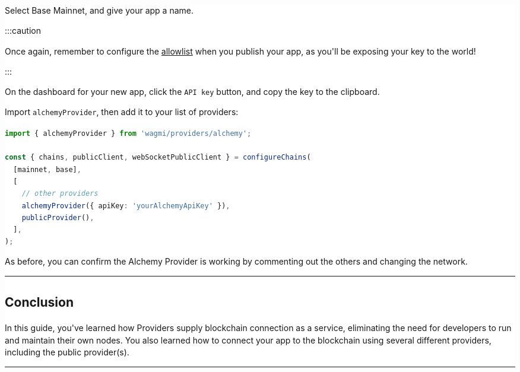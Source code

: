 Select Base Mainnet, and give your app a name.

:::caution

Once again, remember to configure the [allowlist] when you publish your app, as you'll be exposing your key to the world!

:::

On the dashboard for your new app, click the `API key` button, and copy the key to the clipboard.

Import `alchemyProvider`, then add it to your list of providers:

```typescript
import { alchemyProvider } from 'wagmi/providers/alchemy';

const { chains, publicClient, webSocketPublicClient } = configureChains(
  [mainnet, base],
  [
    // other providers
    alchemyProvider({ apiKey: 'yourAlchemyApiKey' }),
    publicProvider(),
  ],
);
```

As before, you can confirm the Alchemy Provider is working by commenting out the others and changing the network.

---

## Conclusion

In this guide, you've learned how Providers supply blockchain connection as a service, eliminating the need for developers to run and maintain their own nodes. You also learned how to connect your app to the blockchain using several different providers, including the public provider(s).

---

[Basecamp]: https://base.org/camp
[Next.js]: https://nextjs.org/
[RainbowKit]: https://rainbowkit.com/
[wagmi]: https://wagmi.sh/
[viem]: https://viem.sh/
[wagmi]: https://wagmi.sh
[quick start]: https://www.rainbowkit.com/docs/installation
[context providers]: https://react.dev/learn/passing-data-deeply-with-context
[WalletConnect]: https://cloud.walletconnect.com/
[`configureChains`]: https://wagmi.sh/react/providers/configuring-chains
[included in the library]: https://github.com/wagmi-dev/wagmi/tree/main/packages/core/src/providers
[JSON RPC provider]: https://wagmi.sh/react/providers/jsonRpc
[Alchemy]: https://www.alchemy.com/
[QuickNode]: https://www.quicknode.com/
[allowlist]: https://docs.alchemy.com/docs/how-to-add-allowlists-to-your-apps-for-enhanced-security
[baked into wagmi]: https://wagmi.sh/react/providers/alchemy
[smart contract development]: https://base.org/camp
[Subgraph]: https://thegraph.com/docs/en/developing/creating-a-subgraph/
[data for Base Sepolia here]: https://github.com/wagmi-dev/viem/blob/main/src/chains/definitions/baseSepolia.ts
[Base]: https://docs.base.org/network-information
[Optimism]: https://community.optimism.io/docs/useful-tools/networks/
[EIP-1193]: https://eips.ethereum.org/EIPS/eip-1193
[QuickNode]: https://www.quicknode.com/
[Alchemy Costs]: https://docs.alchemy.com/reference/compute-unit-costs
[QuickNode Costs]: https://www.quicknode.com/api-credits/base
[smart contract development]: https://base.org/camp
[run your own node]: https://docs.base.org/guides/run-a-base-node
[React Context API]: https://react.dev/learn/passing-data-deeply-with-context
